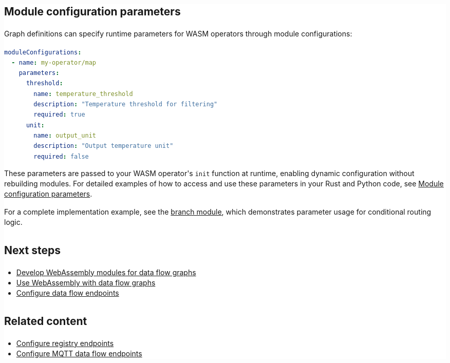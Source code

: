 ## Module configuration parameters

Graph definitions can specify runtime parameters for WASM operators through module configurations:

```yaml
moduleConfigurations:
  - name: my-operator/map
    parameters:
      threshold:
        name: temperature_threshold
        description: "Temperature threshold for filtering"
        required: true
      unit:
        name: output_unit
        description: "Output temperature unit"
        required: false
```

These parameters are passed to your WASM operator's `init` function at runtime, enabling dynamic configuration without rebuilding modules. For detailed examples of how to access and use these parameters in your Rust and Python code, see [Module configuration parameters](howto-develop-wasm-modules.md#module-configuration-parameters).

For a complete implementation example, see the [branch module](https://github.com/Azure-Samples/explore-iot-operations/tree/main/samples/wasm/python/examples/branch), which demonstrates parameter usage for conditional routing logic.

## Next steps

- [Develop WebAssembly modules for data flow graphs](howto-develop-wasm-modules.md)
- [Use WebAssembly with data flow graphs](howto-dataflow-graph-wasm.md)
- [Configure data flow endpoints](howto-configure-dataflow-endpoint.md)

## Related content

- [Configure registry endpoints](howto-configure-registry-endpoint.md)
- [Configure MQTT data flow endpoints](howto-configure-mqtt-endpoint.md)
